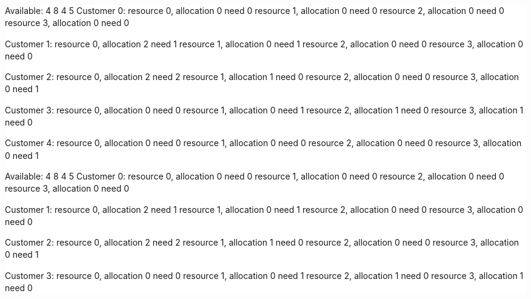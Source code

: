 Available: 4 8 4 5 
Customer 0:
resource 0, allocation 0 need 0
resource 1, allocation 0 need 0
resource 2, allocation 0 need 0
resource 3, allocation 0 need 0

Customer 1:
resource 0, allocation 2 need 1
resource 1, allocation 0 need 1
resource 2, allocation 0 need 0
resource 3, allocation 0 need 0

Customer 2:
resource 0, allocation 2 need 2
resource 1, allocation 1 need 0
resource 2, allocation 0 need 0
resource 3, allocation 0 need 1

Customer 3:
resource 0, allocation 0 need 0
resource 1, allocation 0 need 1
resource 2, allocation 1 need 0
resource 3, allocation 1 need 0

Customer 4:
resource 0, allocation 0 need 0
resource 1, allocation 0 need 0
resource 2, allocation 0 need 0
resource 3, allocation 0 need 1

Available: 4 8 4 5 
Customer 0:
resource 0, allocation 0 need 0
resource 1, allocation 0 need 0
resource 2, allocation 0 need 0
resource 3, allocation 0 need 0

Customer 1:
resource 0, allocation 2 need 1
resource 1, allocation 0 need 1
resource 2, allocation 0 need 0
resource 3, allocation 0 need 0

Customer 2:
resource 0, allocation 2 need 2
resource 1, allocation 1 need 0
resource 2, allocation 0 need 0
resource 3, allocation 0 need 1

Customer 3:
resource 0, allocation 0 need 0
resource 1, allocation 0 need 1
resource 2, allocation 1 need 0
resource 3, allocation 1 need 0
